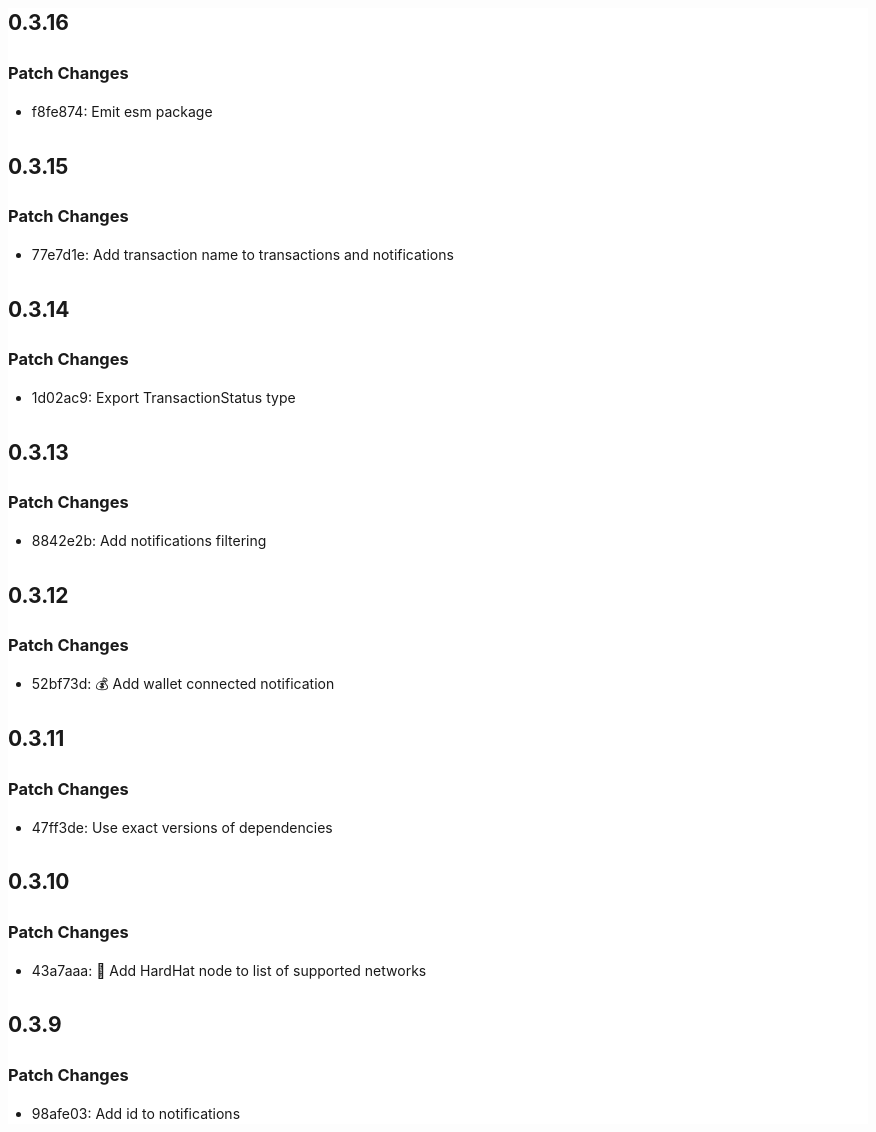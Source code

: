## 0.3.16

### Patch Changes

- f8fe874: Emit esm package

## 0.3.15

### Patch Changes

- 77e7d1e: Add transaction name to transactions and notifications

## 0.3.14

### Patch Changes

- 1d02ac9: Export TransactionStatus type

## 0.3.13

### Patch Changes

- 8842e2b: Add notifications filtering

## 0.3.12

### Patch Changes

- 52bf73d: 💰 Add wallet connected notification

## 0.3.11

### Patch Changes

- 47ff3de: Use exact versions of dependencies

## 0.3.10

### Patch Changes

- 43a7aaa: 👷 Add HardHat node to list of supported networks

## 0.3.9

### Patch Changes

- 98afe03: Add id to notifications
